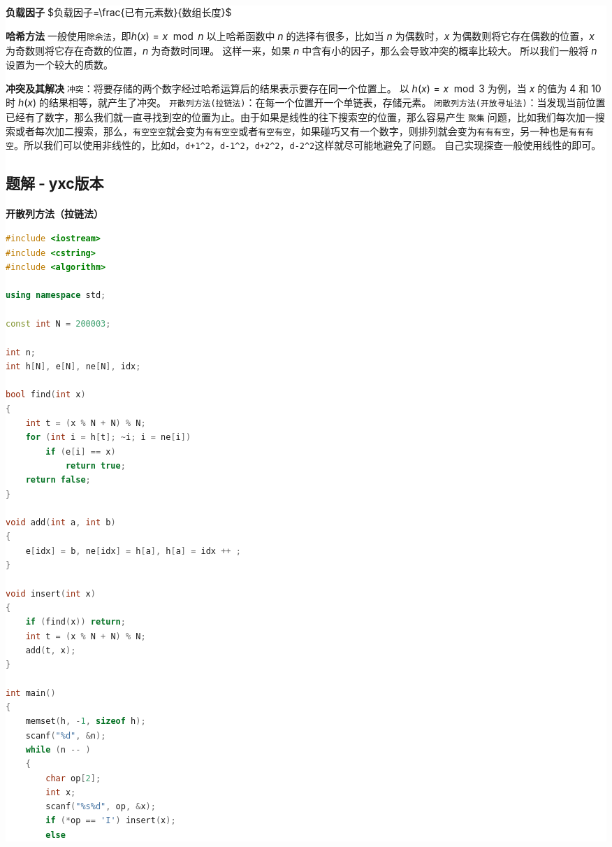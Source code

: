**负载因子**
$负载因子=\frac{已有元素数}{数组长度}$

**哈希方法**
一般使用`除余法`，即$h(x)=x \mod n$
以上哈希函数中 $n$ 的选择有很多，比如当 $n$ 为偶数时，$x$ 为偶数则将它存在偶数的位置，$x$ 为奇数则将它存在奇数的位置，$n$ 为奇数时同理。
这样一来，如果 $n$ 中含有小的因子，那么会导致冲突的概率比较大。
所以我们一般将 $n$ 设置为一个较大的质数。

**冲突及其解决**
`冲突`：将要存储的两个数字经过哈希运算后的结果表示要存在同一个位置上。
以 $h(x)=x \mod 3$ 为例，当 $x$ 的值为 $4$ 和 $10$ 时 $h(x)$ 的结果相等，就产生了冲突。
`开散列方法(拉链法)`：在每一个位置开一个单链表，存储元素。
`闭散列方法(开放寻址法)`：当发现当前位置已经有了数字，那么我们就一直寻找到空的位置为止。由于如果是线性的往下搜索空的位置，那么容易产生 `聚集` 问题，比如我们每次加一搜索或者每次加二搜索，那么，`有空空空`就会变为`有有空空`或者`有空有空`，如果碰巧又有一个数字，则排列就会变为`有有有空`，另一种也是`有有有空`。所以我们可以使用非线性的，比如`d`，`d+1^2`，`d-1^2`，`d+2^2`，`d-2^2`这样就尽可能地避免了问题。
自己实现探查一般使用线性的即可。

## 题解 - yxc版本
**开散列方法（拉链法）**
```cpp
#include <iostream>
#include <cstring>
#include <algorithm>

using namespace std;

const int N = 200003;

int n;
int h[N], e[N], ne[N], idx;

bool find(int x)
{
    int t = (x % N + N) % N;
    for (int i = h[t]; ~i; i = ne[i])
        if (e[i] == x)
            return true;
    return false;
}

void add(int a, int b)
{
    e[idx] = b, ne[idx] = h[a], h[a] = idx ++ ;
}

void insert(int x)
{
    if (find(x)) return;
    int t = (x % N + N) % N;
    add(t, x);
}

int main()
{
    memset(h, -1, sizeof h);
    scanf("%d", &n);
    while (n -- )
    {
        char op[2];
        int x;
        scanf("%s%d", op, &x);
        if (*op == 'I') insert(x);
        else
```